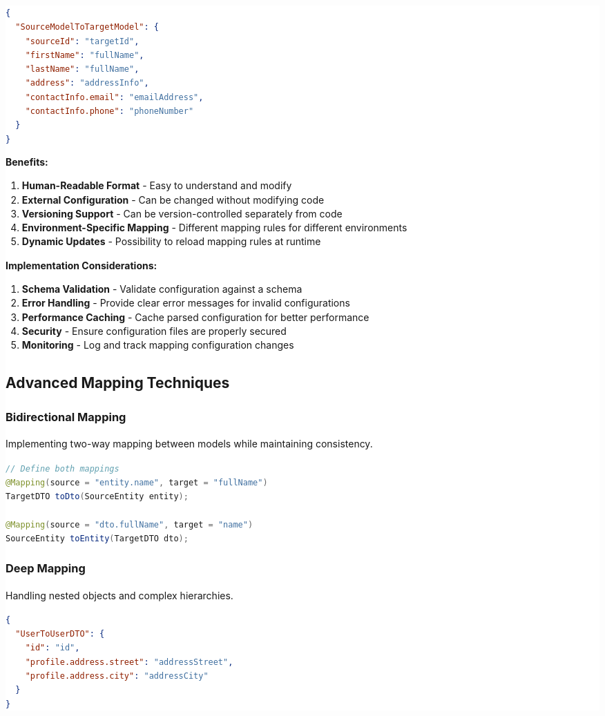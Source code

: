 ```json
{
  "SourceModelToTargetModel": {
    "sourceId": "targetId",
    "firstName": "fullName",
    "lastName": "fullName",
    "address": "addressInfo",
    "contactInfo.email": "emailAddress",
    "contactInfo.phone": "phoneNumber"
  }
}
```

**Benefits:**
1. **Human-Readable Format** - Easy to understand and modify
2. **External Configuration** - Can be changed without modifying code
3. **Versioning Support** - Can be version-controlled separately from code
4. **Environment-Specific Mapping** - Different mapping rules for different environments
5. **Dynamic Updates** - Possibility to reload mapping rules at runtime

**Implementation Considerations:**
1. **Schema Validation** - Validate configuration against a schema
2. **Error Handling** - Provide clear error messages for invalid configurations
3. **Performance Caching** - Cache parsed configuration for better performance
4. **Security** - Ensure configuration files are properly secured
5. **Monitoring** - Log and track mapping configuration changes

## Advanced Mapping Techniques

### Bidirectional Mapping

Implementing two-way mapping between models while maintaining consistency.

```java
// Define both mappings
@Mapping(source = "entity.name", target = "fullName")
TargetDTO toDto(SourceEntity entity);

@Mapping(source = "dto.fullName", target = "name")
SourceEntity toEntity(TargetDTO dto);
```

### Deep Mapping

Handling nested objects and complex hierarchies.

```json
{
  "UserToUserDTO": {
    "id": "id",
    "profile.address.street": "addressStreet",
    "profile.address.city": "addressCity"
  }
}
```
